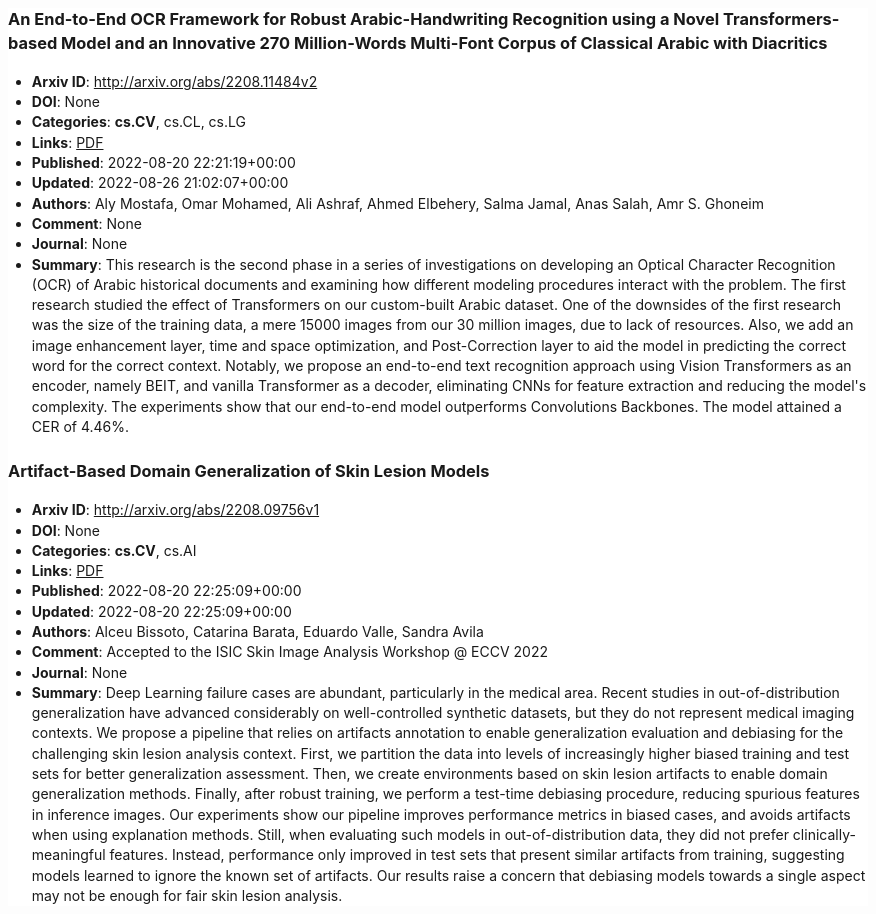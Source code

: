 

### An End-to-End OCR Framework for Robust Arabic-Handwriting Recognition using a Novel Transformers-based Model and an Innovative 270 Million-Words Multi-Font Corpus of Classical Arabic with Diacritics
- **Arxiv ID**: http://arxiv.org/abs/2208.11484v2
- **DOI**: None
- **Categories**: **cs.CV**, cs.CL, cs.LG
- **Links**: [PDF](http://arxiv.org/pdf/2208.11484v2)
- **Published**: 2022-08-20 22:21:19+00:00
- **Updated**: 2022-08-26 21:02:07+00:00
- **Authors**: Aly Mostafa, Omar Mohamed, Ali Ashraf, Ahmed Elbehery, Salma Jamal, Anas Salah, Amr S. Ghoneim
- **Comment**: None
- **Journal**: None
- **Summary**: This research is the second phase in a series of investigations on developing an Optical Character Recognition (OCR) of Arabic historical documents and examining how different modeling procedures interact with the problem. The first research studied the effect of Transformers on our custom-built Arabic dataset. One of the downsides of the first research was the size of the training data, a mere 15000 images from our 30 million images, due to lack of resources. Also, we add an image enhancement layer, time and space optimization, and Post-Correction layer to aid the model in predicting the correct word for the correct context. Notably, we propose an end-to-end text recognition approach using Vision Transformers as an encoder, namely BEIT, and vanilla Transformer as a decoder, eliminating CNNs for feature extraction and reducing the model's complexity. The experiments show that our end-to-end model outperforms Convolutions Backbones. The model attained a CER of 4.46%.



### Artifact-Based Domain Generalization of Skin Lesion Models
- **Arxiv ID**: http://arxiv.org/abs/2208.09756v1
- **DOI**: None
- **Categories**: **cs.CV**, cs.AI
- **Links**: [PDF](http://arxiv.org/pdf/2208.09756v1)
- **Published**: 2022-08-20 22:25:09+00:00
- **Updated**: 2022-08-20 22:25:09+00:00
- **Authors**: Alceu Bissoto, Catarina Barata, Eduardo Valle, Sandra Avila
- **Comment**: Accepted to the ISIC Skin Image Analysis Workshop @ ECCV 2022
- **Journal**: None
- **Summary**: Deep Learning failure cases are abundant, particularly in the medical area. Recent studies in out-of-distribution generalization have advanced considerably on well-controlled synthetic datasets, but they do not represent medical imaging contexts. We propose a pipeline that relies on artifacts annotation to enable generalization evaluation and debiasing for the challenging skin lesion analysis context. First, we partition the data into levels of increasingly higher biased training and test sets for better generalization assessment. Then, we create environments based on skin lesion artifacts to enable domain generalization methods. Finally, after robust training, we perform a test-time debiasing procedure, reducing spurious features in inference images. Our experiments show our pipeline improves performance metrics in biased cases, and avoids artifacts when using explanation methods. Still, when evaluating such models in out-of-distribution data, they did not prefer clinically-meaningful features. Instead, performance only improved in test sets that present similar artifacts from training, suggesting models learned to ignore the known set of artifacts. Our results raise a concern that debiasing models towards a single aspect may not be enough for fair skin lesion analysis.



